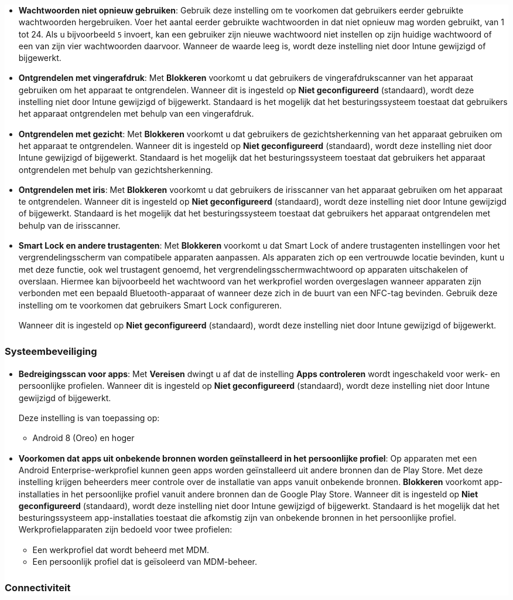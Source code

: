 - **Wachtwoorden niet opnieuw gebruiken**: Gebruik deze instelling om te voorkomen dat gebruikers eerder gebruikte wachtwoorden hergebruiken. Voer het aantal eerder gebruikte wachtwoorden in dat niet opnieuw mag worden gebruikt, van 1 tot 24. Als u bijvoorbeeld `5` invoert, kan een gebruiker zijn nieuwe wachtwoord niet instellen op zijn huidige wachtwoord of een van zijn vier wachtwoorden daarvoor. Wanneer de waarde leeg is, wordt deze instelling niet door Intune gewijzigd of bijgewerkt.
- **Ontgrendelen met vingerafdruk**: Met **Blokkeren** voorkomt u dat gebruikers de vingerafdrukscanner van het apparaat gebruiken om het apparaat te ontgrendelen. Wanneer dit is ingesteld op **Niet geconfigureerd** (standaard), wordt deze instelling niet door Intune gewijzigd of bijgewerkt. Standaard is het mogelijk dat het besturingssysteem toestaat dat gebruikers het apparaat ontgrendelen met behulp van een vingerafdruk.
- **Ontgrendelen met gezicht**: Met **Blokkeren** voorkomt u dat gebruikers de gezichtsherkenning van het apparaat gebruiken om het apparaat te ontgrendelen. Wanneer dit is ingesteld op **Niet geconfigureerd** (standaard), wordt deze instelling niet door Intune gewijzigd of bijgewerkt. Standaard is het mogelijk dat het besturingssysteem toestaat dat gebruikers het apparaat ontgrendelen met behulp van gezichtsherkenning.
- **Ontgrendelen met iris**: Met **Blokkeren** voorkomt u dat gebruikers de irisscanner van het apparaat gebruiken om het apparaat te ontgrendelen. Wanneer dit is ingesteld op **Niet geconfigureerd** (standaard), wordt deze instelling niet door Intune gewijzigd of bijgewerkt. Standaard is het mogelijk dat het besturingssysteem toestaat dat gebruikers het apparaat ontgrendelen met behulp van de irisscanner.
- **Smart Lock en andere trustagenten**: Met **Blokkeren** voorkomt u dat Smart Lock of andere trustagenten instellingen voor het vergrendelingsscherm van compatibele apparaten aanpassen. Als apparaten zich op een vertrouwde locatie bevinden, kunt u met deze functie, ook wel trustagent genoemd, het vergrendelingsschermwachtwoord op apparaten uitschakelen of overslaan. Hiermee kan bijvoorbeeld het wachtwoord van het werkprofiel worden overgeslagen wanneer apparaten zijn verbonden met een bepaald Bluetooth-apparaat of wanneer deze zich in de buurt van een NFC-tag bevinden. Gebruik deze instelling om te voorkomen dat gebruikers Smart Lock configureren.

  Wanneer dit is ingesteld op **Niet geconfigureerd** (standaard), wordt deze instelling niet door Intune gewijzigd of bijgewerkt.

### <a name="system-security"></a>Systeembeveiliging

- **Bedreigingsscan voor apps**: Met **Vereisen** dwingt u af dat de instelling **Apps controleren** wordt ingeschakeld voor werk- en persoonlijke profielen. Wanneer dit is ingesteld op **Niet geconfigureerd** (standaard), wordt deze instelling niet door Intune gewijzigd of bijgewerkt.

  Deze instelling is van toepassing op:

  - Android 8 (Oreo) en hoger

- **Voorkomen dat apps uit onbekende bronnen worden geïnstalleerd in het persoonlijke profiel**: Op apparaten met een Android Enterprise-werkprofiel kunnen geen apps worden geïnstalleerd uit andere bronnen dan de Play Store. Met deze instelling krijgen beheerders meer controle over de installatie van apps vanuit onbekende bronnen. **Blokkeren** voorkomt app-installaties in het persoonlijke profiel vanuit andere bronnen dan de Google Play Store. Wanneer dit is ingesteld op **Niet geconfigureerd** (standaard), wordt deze instelling niet door Intune gewijzigd of bijgewerkt. Standaard is het mogelijk dat het besturingssysteem app-installaties toestaat die afkomstig zijn van onbekende bronnen in het persoonlijke profiel. Werkprofielapparaten zijn bedoeld voor twee profielen:

  - Een werkprofiel dat wordt beheerd met MDM.
  - Een persoonlijk profiel dat is geïsoleerd van MDM-beheer.

### <a name="connectivity"></a>Connectiviteit

